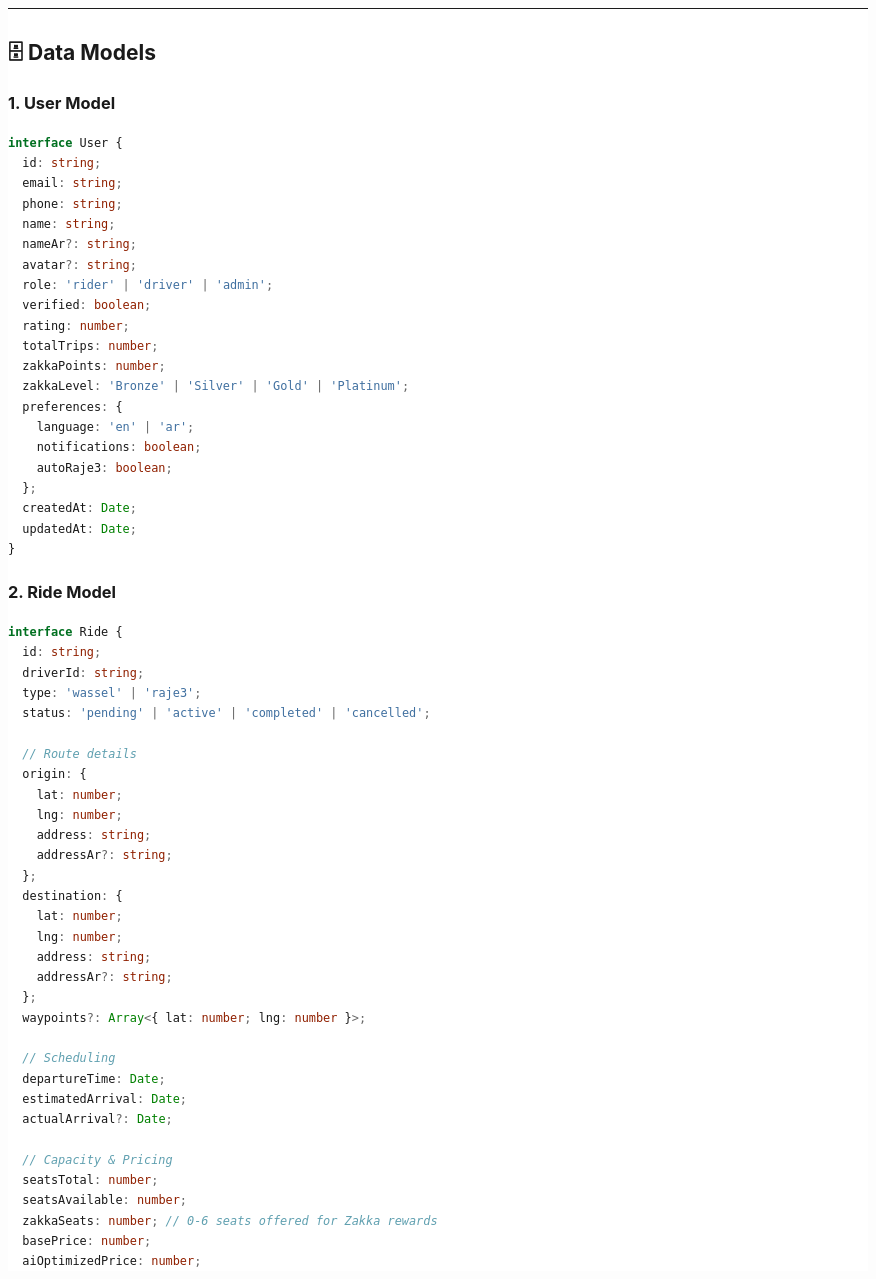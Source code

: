 
---

## 🗄️ Data Models

### 1. User Model
```typescript
interface User {
  id: string;
  email: string;
  phone: string;
  name: string;
  nameAr?: string;
  avatar?: string;
  role: 'rider' | 'driver' | 'admin';
  verified: boolean;
  rating: number;
  totalTrips: number;
  zakkaPoints: number;
  zakkaLevel: 'Bronze' | 'Silver' | 'Gold' | 'Platinum';
  preferences: {
    language: 'en' | 'ar';
    notifications: boolean;
    autoRaje3: boolean;
  };
  createdAt: Date;
  updatedAt: Date;
}
```

### 2. Ride Model
```typescript
interface Ride {
  id: string;
  driverId: string;
  type: 'wassel' | 'raje3';
  status: 'pending' | 'active' | 'completed' | 'cancelled';
  
  // Route details
  origin: {
    lat: number;
    lng: number;
    address: string;
    addressAr?: string;
  };
  destination: {
    lat: number;
    lng: number;
    address: string;
    addressAr?: string;
  };
  waypoints?: Array<{ lat: number; lng: number }>;
  
  // Scheduling
  departureTime: Date;
  estimatedArrival: Date;
  actualArrival?: Date;
  
  // Capacity & Pricing
  seatsTotal: number;
  seatsAvailable: number;
  zakkaSeats: number; // 0-6 seats offered for Zakka rewards
  basePrice: number;
  aiOptimizedPrice: number;
```